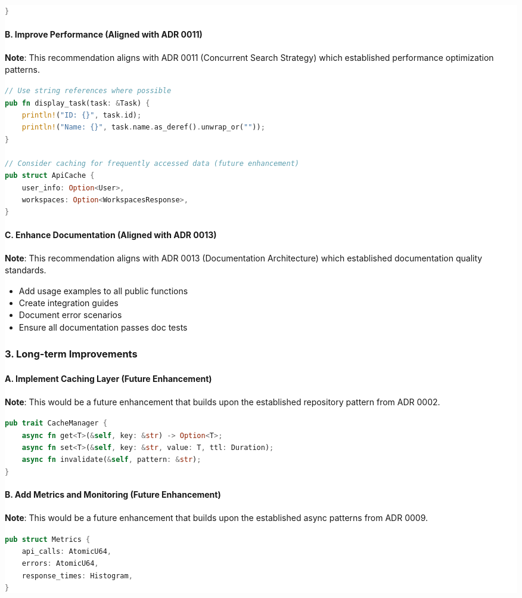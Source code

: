 ```rust
}
```

#### B. Improve Performance (Aligned with ADR 0011)
**Note**: This recommendation aligns with ADR 0011 (Concurrent Search Strategy) which established performance optimization patterns.

```rust
// Use string references where possible
pub fn display_task(task: &Task) {
    println!("ID: {}", task.id);
    println!("Name: {}", task.name.as_deref().unwrap_or(""));
}

// Consider caching for frequently accessed data (future enhancement)
pub struct ApiCache {
    user_info: Option<User>,
    workspaces: Option<WorkspacesResponse>,
}
```

#### C. Enhance Documentation (Aligned with ADR 0013)
**Note**: This recommendation aligns with ADR 0013 (Documentation Architecture) which established documentation quality standards.

- Add usage examples to all public functions
- Create integration guides
- Document error scenarios
- Ensure all documentation passes doc tests

### 3. Long-term Improvements

#### A. Implement Caching Layer (Future Enhancement)
**Note**: This would be a future enhancement that builds upon the established repository pattern from ADR 0002.

```rust
pub trait CacheManager {
    async fn get<T>(&self, key: &str) -> Option<T>;
    async fn set<T>(&self, key: &str, value: T, ttl: Duration);
    async fn invalidate(&self, pattern: &str);
}
```

#### B. Add Metrics and Monitoring (Future Enhancement)
**Note**: This would be a future enhancement that builds upon the established async patterns from ADR 0009.

```rust
pub struct Metrics {
    api_calls: AtomicU64,
    errors: AtomicU64,
    response_times: Histogram,
}
```
